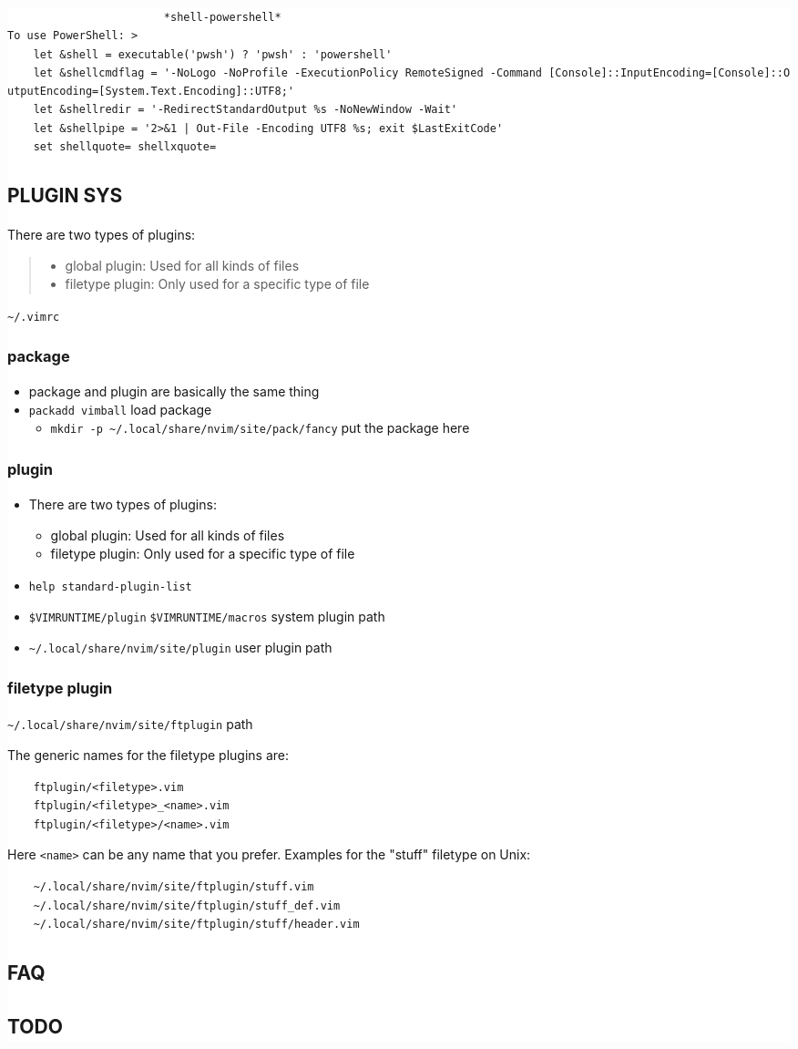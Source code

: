 ```
                        *shell-powershell*
To use PowerShell: >
    let &shell = executable('pwsh') ? 'pwsh' : 'powershell'
    let &shellcmdflag = '-NoLogo -NoProfile -ExecutionPolicy RemoteSigned -Command [Console]::InputEncoding=[Console]::OutputEncoding=[System.Text.Encoding]::UTF8;'
    let &shellredir = '-RedirectStandardOutput %s -NoNewWindow -Wait'
    let &shellpipe = '2>&1 | Out-File -Encoding UTF8 %s; exit $LastExitCode'
    set shellquote= shellxquote=
```

## PLUGIN SYS

There are two types of plugins:
>
>* global plugin: Used for all kinds of files
>* filetype plugin: Only used for a specific type of file
>
`~/.vimrc`

### package

* package and plugin are basically the same thing
* `packadd vimball` load package
    * `mkdir -p ~/.local/share/nvim/site/pack/fancy` put the package here

### plugin

* There are two types of plugins:
    * global plugin: Used for all kinds of files
    * filetype plugin: Only used for a specific type of file

* `help standard-plugin-list`
* `$VIMRUNTIME/plugin` `$VIMRUNTIME/macros` system plugin path
* `~/.local/share/nvim/site/plugin` user plugin path

### filetype plugin

`~/.local/share/nvim/site/ftplugin` path

The generic names for the filetype plugins are:

        ftplugin/<filetype>.vim
        ftplugin/<filetype>_<name>.vim
        ftplugin/<filetype>/<name>.vim

Here `<name>` can be any name that you prefer.
Examples for the "stuff" filetype on Unix:

        ~/.local/share/nvim/site/ftplugin/stuff.vim
        ~/.local/share/nvim/site/ftplugin/stuff_def.vim
        ~/.local/share/nvim/site/ftplugin/stuff/header.vim

## FAQ

## TODO



